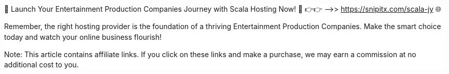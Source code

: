 🚀 Launch Your Entertainment Production Companies Journey with Scala Hosting Now! 🌟
👉👉 -->> https://snipitx.com/scala-jy 🌐

Remember, the right hosting provider is the foundation of a thriving Entertainment Production Companies. Make the smart choice today and watch your online business flourish!

Note: This article contains affiliate links. If you click on these links and make a purchase, we may earn a commission at no additional cost to you.